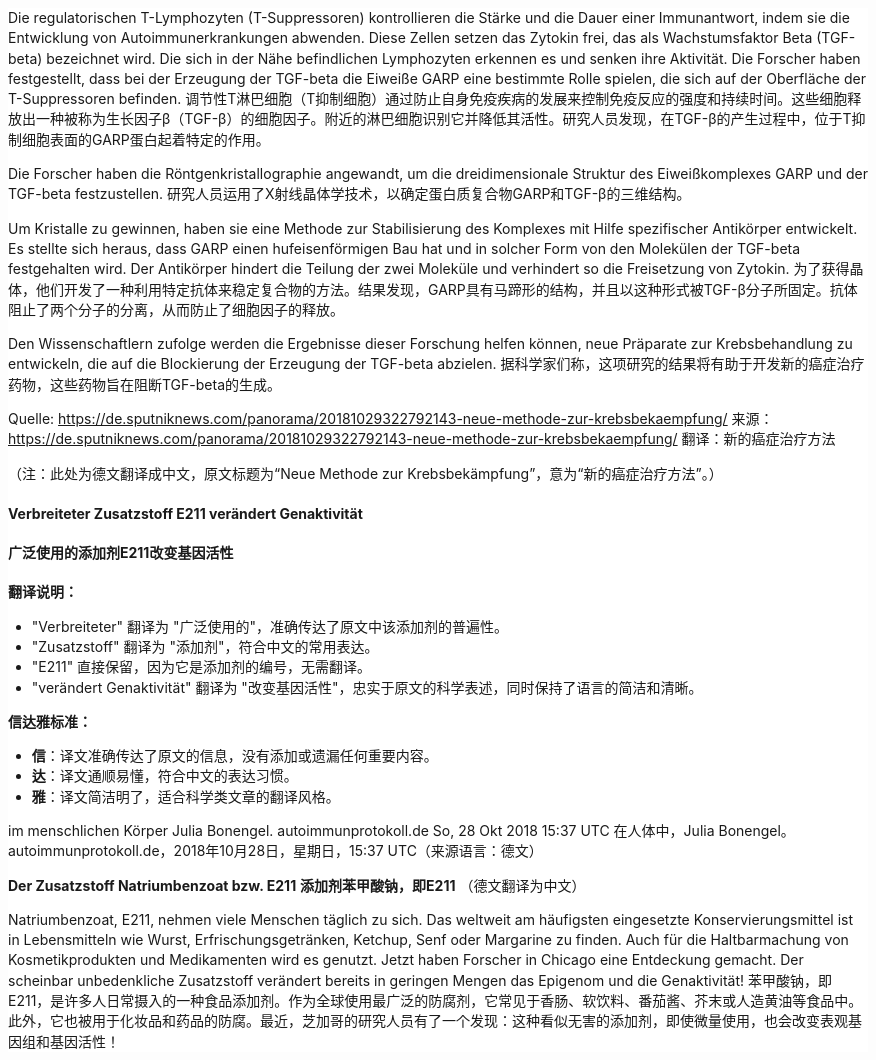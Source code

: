 Die regulatorischen T-Lymphozyten (T-Suppressoren) kontrollieren die Stärke und die Dauer einer Immunantwort, indem sie die Entwicklung von Autoimmunerkrankungen abwenden. Diese Zellen setzen das Zytokin frei, das als Wachstumsfaktor Beta (TGF-beta) bezeichnet wird. Die sich in der Nähe befindlichen Lymphozyten erkennen es und senken ihre Aktivität. Die Forscher haben festgestellt, dass bei der Erzeugung der TGF-beta die Eiweiße GARP eine bestimmte Rolle spielen, die sich auf der Oberfläche der T-Suppressoren befinden.
调节性T淋巴细胞（T抑制细胞）通过防止自身免疫疾病的发展来控制免疫反应的强度和持续时间。这些细胞释放出一种被称为生长因子β（TGF-β）的细胞因子。附近的淋巴细胞识别它并降低其活性。研究人员发现，在TGF-β的产生过程中，位于T抑制细胞表面的GARP蛋白起着特定的作用。

Die Forscher haben die Röntgenkristallographie angewandt, um die dreidimensionale Struktur des Eiweißkomplexes GARP und der TGF-beta festzustellen.
研究人员运用了X射线晶体学技术，以确定蛋白质复合物GARP和TGF-β的三维结构。

Um Kristalle zu gewinnen, haben sie eine Methode zur Stabilisierung des Komplexes mit Hilfe spezifischer Antikörper entwickelt. Es stellte sich heraus, dass GARP einen hufeisenförmigen Bau hat und in solcher Form von den Molekülen der TGF-beta festgehalten wird. Der Antikörper hindert die Teilung der zwei Moleküle und verhindert so die Freisetzung von Zytokin.
为了获得晶体，他们开发了一种利用特定抗体来稳定复合物的方法。结果发现，GARP具有马蹄形的结构，并且以这种形式被TGF-β分子所固定。抗体阻止了两个分子的分离，从而防止了细胞因子的释放。

Den Wissenschaftlern zufolge werden die Ergebnisse dieser Forschung helfen können, neue Präparate zur Krebsbehandlung zu entwickeln, die auf die Blockierung der Erzeugung der TGF-beta abzielen.
据科学家们称，这项研究的结果将有助于开发新的癌症治疗药物，这些药物旨在阻断TGF-beta的生成。

Quelle: https://de.sputniknews.com/panorama/20181029322792143-neue-methode-zur-krebsbekaempfung/
来源：https://de.sputniknews.com/panorama/20181029322792143-neue-methode-zur-krebsbekaempfung/
翻译：新的癌症治疗方法

（注：此处为德文翻译成中文，原文标题为“Neue Methode zur Krebsbekämpfung”，意为“新的癌症治疗方法”。）

#### Verbreiteter Zusatzstoff E211 verändert Genaktivität
#### 广泛使用的添加剂E211改变基因活性

**翻译说明：**
- "Verbreiteter" 翻译为 "广泛使用的"，准确传达了原文中该添加剂的普遍性。
- "Zusatzstoff" 翻译为 "添加剂"，符合中文的常用表达。
- "E211" 直接保留，因为它是添加剂的编号，无需翻译。
- "verändert Genaktivität" 翻译为 "改变基因活性"，忠实于原文的科学表述，同时保持了语言的简洁和清晰。

**信达雅标准：**
- **信**：译文准确传达了原文的信息，没有添加或遗漏任何重要内容。
- **达**：译文通顺易懂，符合中文的表达习惯。
- **雅**：译文简洁明了，适合科学类文章的翻译风格。

im menschlichen Körper Julia Bonengel.  autoimmunprotokoll.de So, 28 Okt 2018 15:37 UTC
在人体中，Julia Bonengel。autoimmunprotokoll.de，2018年10月28日，星期日，15:37 UTC（来源语言：德文）

**Der Zusatzstoff Natriumbenzoat bzw. E211**
**添加剂苯甲酸钠，即E211**
（德文翻译为中文）

Natriumbenzoat, E211, nehmen viele Menschen täglich zu sich. Das weltweit am häufigsten eingesetzte Konservierungsmittel ist in Lebensmitteln wie Wurst, Erfrischungsgetränken, Ketchup, Senf oder Margarine zu finden. Auch für die Haltbarmachung von Kosmetikprodukten und Medikamenten wird es genutzt. Jetzt haben Forscher in Chicago eine Entdeckung gemacht. Der scheinbar unbedenkliche Zusatzstoff verändert bereits in geringen Mengen das Epigenom und die Genaktivität!
苯甲酸钠，即E211，是许多人日常摄入的一种食品添加剂。作为全球使用最广泛的防腐剂，它常见于香肠、软饮料、番茄酱、芥末或人造黄油等食品中。此外，它也被用于化妆品和药品的防腐。最近，芝加哥的研究人员有了一个发现：这种看似无害的添加剂，即使微量使用，也会改变表观基因组和基因活性！
